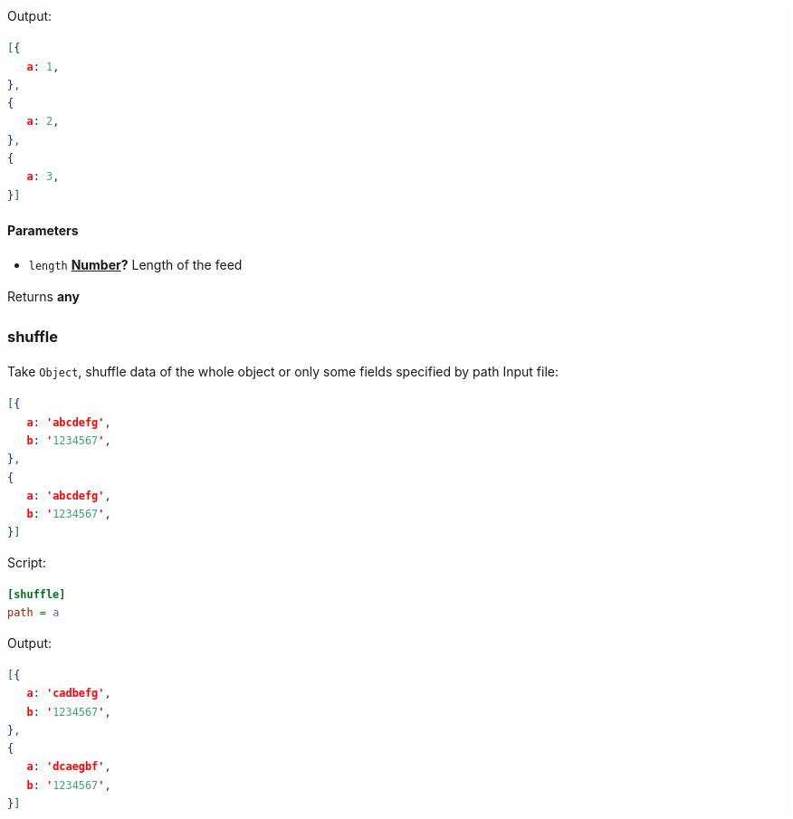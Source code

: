 Output:

```json
[{
   a: 1,
},
{
   a: 2,
},
{
   a: 3,
}]
```

#### Parameters

-   `length` **[Number](https://developer.mozilla.org/docs/Web/JavaScript/Reference/Global_Objects/Number)?** Length of the feed

Returns **any** 

### shuffle

Take `Object`, shuffle data of the whole object or only some fields specified by path
Input file:

```json
[{
   a: 'abcdefg',
   b: '1234567',
},
{
   a: 'abcdefg',
   b: '1234567',
}]
```

Script:

```ini
[shuffle]
path = a
```

Output:

```json
[{
   a: 'cadbefg',
   b: '1234567',
},
{
   a: 'dcaegbf',
   b: '1234567',
}]
```
